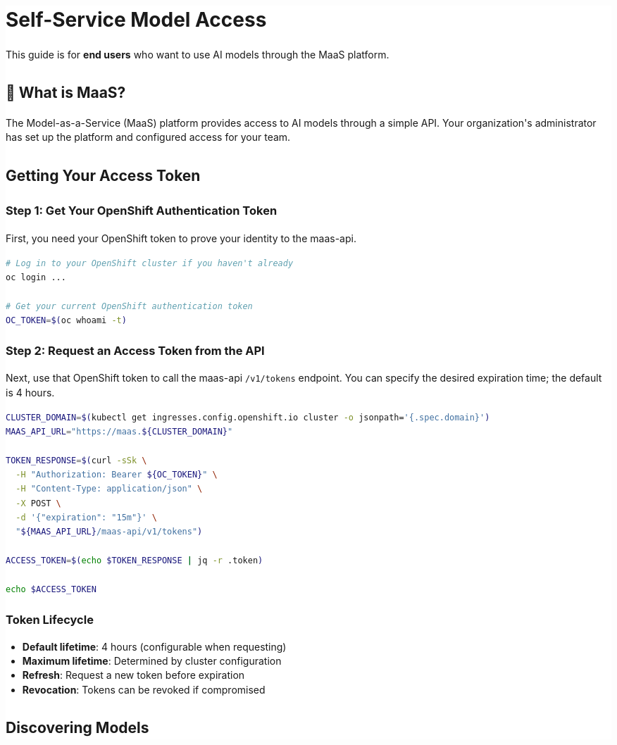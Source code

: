 # Self-Service Model Access

This guide is for **end users** who want to use AI models through the MaaS platform.

## 🎯 What is MaaS?

The Model-as-a-Service (MaaS) platform provides access to AI models through a simple API. Your organization's administrator has set up the platform and configured access for your team.

## Getting Your Access Token

### Step 1: Get Your OpenShift Authentication Token

First, you need your OpenShift token to prove your identity to the maas-api.

```bash
# Log in to your OpenShift cluster if you haven't already
oc login ...

# Get your current OpenShift authentication token
OC_TOKEN=$(oc whoami -t)
```

### Step 2: Request an Access Token from the API

Next, use that OpenShift token to call the maas-api `/v1/tokens` endpoint. You can specify the desired expiration time; the default is 4 hours.

```bash
CLUSTER_DOMAIN=$(kubectl get ingresses.config.openshift.io cluster -o jsonpath='{.spec.domain}')
MAAS_API_URL="https://maas.${CLUSTER_DOMAIN}"

TOKEN_RESPONSE=$(curl -sSk \
  -H "Authorization: Bearer ${OC_TOKEN}" \
  -H "Content-Type: application/json" \
  -X POST \
  -d '{"expiration": "15m"}' \
  "${MAAS_API_URL}/maas-api/v1/tokens")

ACCESS_TOKEN=$(echo $TOKEN_RESPONSE | jq -r .token)

echo $ACCESS_TOKEN
```

### Token Lifecycle

- **Default lifetime**: 4 hours (configurable when requesting)
- **Maximum lifetime**: Determined by cluster configuration
- **Refresh**: Request a new token before expiration
- **Revocation**: Tokens can be revoked if compromised

## Discovering Models
